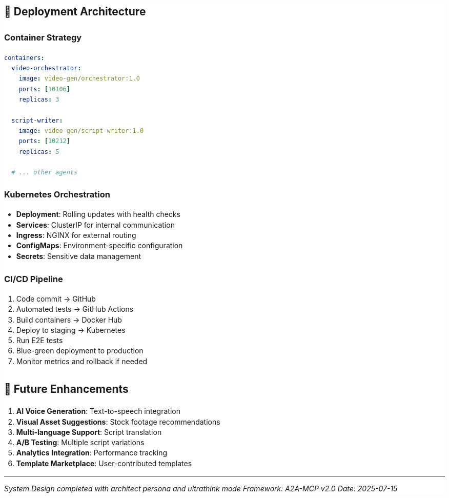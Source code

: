 ## 🚢 Deployment Architecture

### Container Strategy
```yaml
containers:
  video-orchestrator:
    image: video-gen/orchestrator:1.0
    ports: [10106]
    replicas: 3
    
  script-writer:
    image: video-gen/script-writer:1.0
    ports: [10212]
    replicas: 5
    
  # ... other agents
```

### Kubernetes Orchestration
- **Deployment**: Rolling updates with health checks
- **Services**: ClusterIP for internal communication
- **Ingress**: NGINX for external routing
- **ConfigMaps**: Environment-specific configuration
- **Secrets**: Sensitive data management

### CI/CD Pipeline
1. Code commit → GitHub
2. Automated tests → GitHub Actions
3. Build containers → Docker Hub
4. Deploy to staging → Kubernetes
5. Run E2E tests
6. Blue-green deployment to production
7. Monitor metrics and rollback if needed

## 🔮 Future Enhancements

1. **AI Voice Generation**: Text-to-speech integration
2. **Visual Asset Suggestions**: Stock footage recommendations
3. **Multi-language Support**: Script translation
4. **A/B Testing**: Multiple script variations
5. **Analytics Integration**: Performance tracking
6. **Template Marketplace**: User-contributed templates

---

*System Design completed with architect persona and ultrathink mode*
*Framework: A2A-MCP v2.0*
*Date: 2025-07-15*